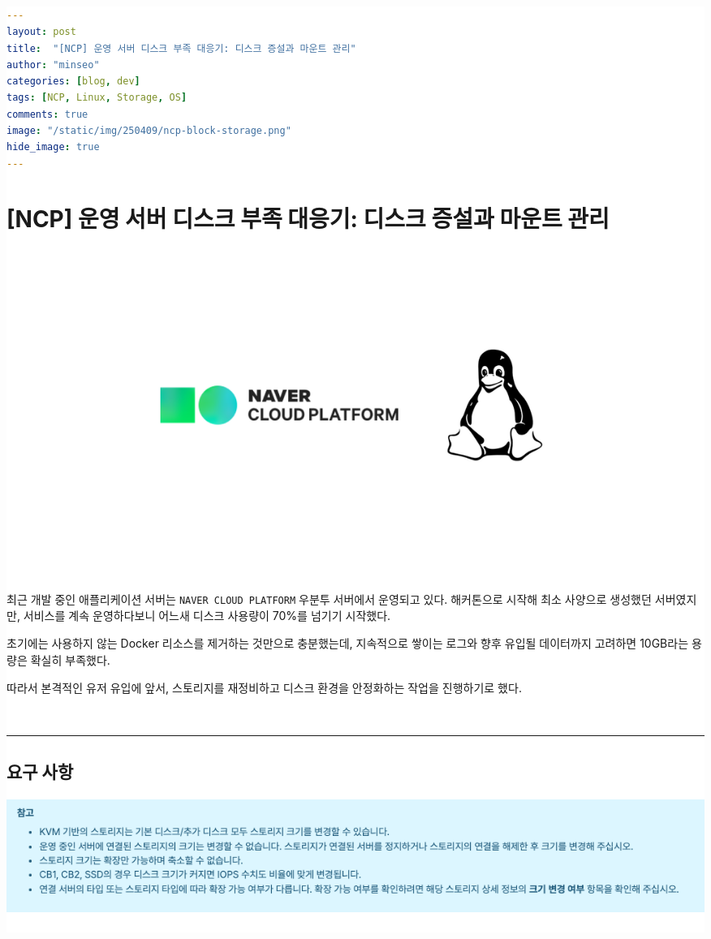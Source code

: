 ```yaml
---
layout: post
title:  "[NCP] 운영 서버 디스크 부족 대응기: 디스크 증설과 마운트 관리"
author: "minseo"
categories: [blog, dev]
tags: [NCP, Linux, Storage, OS]
comments: true
image: "/static/img/250409/ncp-block-storage.png"
hide_image: true
---
```

# [NCP] 운영 서버 디스크 부족 대응기: 디스크 증설과 마운트 관리

<center><img src="../../../static/img/250409/ncp-block-storage.png" width="100%"></center><br>

최근 개발 중인 애플리케이션 서버는 `NAVER CLOUD PLATFORM` 우분투 서버에서 운영되고 있다. 해커톤으로 시작해 최소 사양으로 생성했던 서버였지만, 서비스를 계속 운영하다보니 어느새 디스크 사용량이 70%를 넘기기 시작했다.

초기에는 사용하지 않는 Docker 리소스를 제거하는 것만으로 충분했는데, 지속적으로 쌓이는 로그와 향후 유입될 데이터까지 고려하면 10GB라는 용량은 확실히 부족했다.

따라서 본격적인 유저 유입에 앞서, 스토리지를 재정비하고 디스크 환경을 안정화하는 작업을 진행하기로 했다.

<br>

---

## 요구 사항

<center><img src="../../../static/img/250409/ncp-storage.png" width="100%"></center><br>
